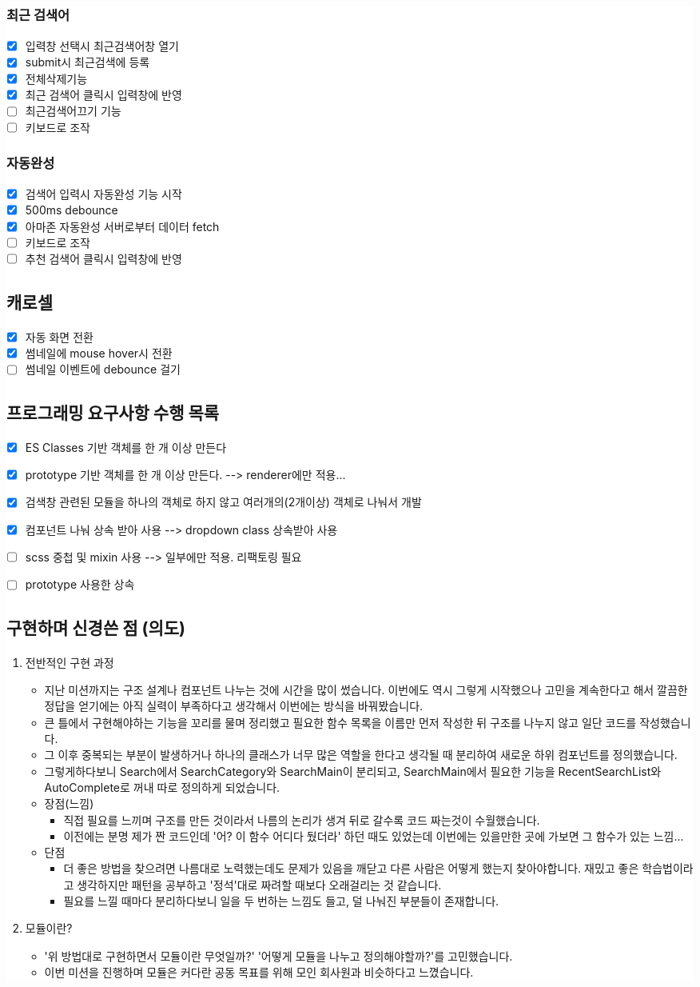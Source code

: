 ### 최근 검색어
-   [x] 입력창 선택시 최근검색어창 열기
-   [x] submit시 최근검색에 등록
-   [x] 전체삭제기능
-   [x] 최근 검색어 클릭시 입력창에 반영
-   [ ] 최근검색어끄기 기능
-   [ ] 키보드로 조작

### 자동완성
-   [x] 검색어 입력시 자동완성 기능 시작
-   [x] 500ms debounce
-   [x] 아마존 자동완성 서버로부터 데이터 fetch
-   [ ] 키보드로 조작
-   [ ] 추천 검색어 클릭시 입력창에 반영

## 캐로셀
-   [x] 자동 화면 전환
-   [x] 썸네일에 mouse hover시 전환
-   [ ] 썸네일 이벤트에 debounce 걸기
  
## 프로그래밍 요구사항 수행 목록
-   [x] ES Classes 기반 객체를 한 개 이상 만든다
-   [x] prototype 기반 객체를 한 개 이상 만든다. --> renderer에만 적용...
-   [x] 검색창 관련된 모듈을 하나의 객체로 하지 않고 여러개의(2개이상) 객체로 나눠서 개발
-   [x] 컴포넌트 나눠 상속 받아 사용 --> dropdown class 상속받아 사용
-   [ ] scss 중첩 및 mixin 사용 --> 일부에만 적용. 리팩토링 필요
-   [ ] prototype 사용한 상속 



## 구현하며 신경쓴 점 (의도)

1. 전반적인 구현 과정
    -   지난 미션까지는 구조 설계나 컴포넌트 나누는 것에 시간을 많이 썼습니다. 이번에도 역시 그렇게 시작했으나 고민을 계속한다고 해서 깔끔한 정답을 얻기에는 아직 실력이 부족하다고 생각해서 이번에는 방식을 바꿔봤습니다. 
    -   큰 틀에서 구현해야하는 기능을 꼬리를 물며 정리했고 필요한 함수 목록을 이름만 먼저 작성한 뒤 구조를 나누지 않고 일단 코드를 작성했습니다.
    -   그 이후 중복되는 부분이 발생하거나 하나의 클래스가 너무 많은 역할을 한다고 생각될 때 분리하여 새로운 하위 컴포넌트를 정의했습니다.
    -   그렇게하다보니 Search에서 SearchCategory와 SearchMain이 분리되고, SearchMain에서 필요한 기능을 RecentSearchList와 AutoComplete로 꺼내 따로 정의하게 되었습니다.
    -   장점(느낌)
        -   직접 필요를 느끼며 구조를 만든 것이라서 나름의 논리가 생겨 뒤로 갈수록 코드 짜는것이 수월했습니다. 
        -   이전에는 분명 제가 짠 코드인데 '어? 이 함수 어디다 뒀더라' 하던 때도 있었는데 이번에는 있을만한 곳에 가보면 그 함수가 있는 느낌... 
    -   단점
        -   더 좋은 방법을 찾으려면 나름대로 노력했는데도 문제가 있음을 깨닫고 다른 사람은 어떻게 했는지 찾아야합니다. 재밌고 좋은 학습법이라고 생각하지만 패턴을 공부하고 '정석'대로 짜려할 때보다 오래걸리는 것 같습니다.
        -   필요를 느낄 때마다 분리하다보니 일을 두 번하는 느낌도 들고, 덜 나눠진 부분들이 존재합니다.  

2. 모듈이란?
    -   '위 방법대로 구현하면서 모듈이란 무엇일까?' '어떻게 모듈을 나누고 정의해야할까?'를 고민했습니다.
    -   이번 미션을 진행하며 모듈은 커다란 공동 목표를 위해 모인 회사원과 비슷하다고 느꼈습니다.
    